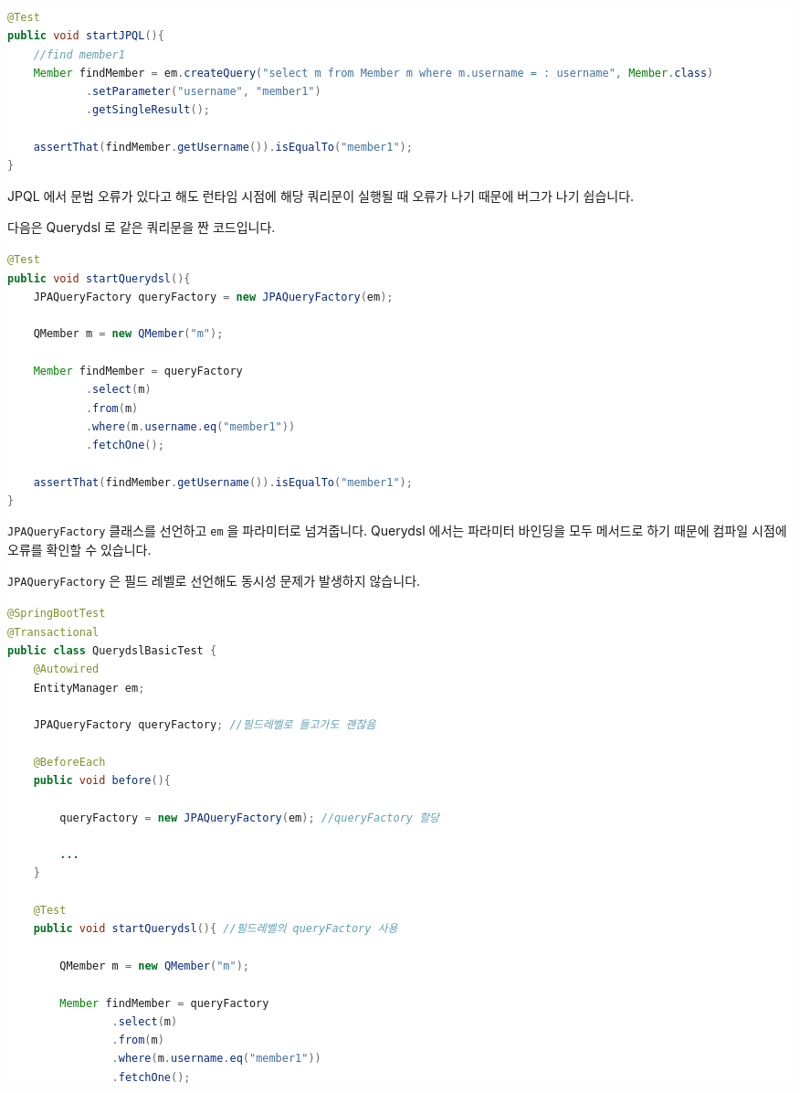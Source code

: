 ```JAVA
@Test
public void startJPQL(){
    //find member1
    Member findMember = em.createQuery("select m from Member m where m.username = : username", Member.class)
            .setParameter("username", "member1")
            .getSingleResult();

    assertThat(findMember.getUsername()).isEqualTo("member1");
}
```

JPQL 에서 문법 오류가 있다고 해도 런타임 시점에 해당 쿼리문이 실행될 때 오류가 나기 때문에 버그가 나기 쉽습니다.

다음은 Querydsl 로 같은 쿼리문을 짠 코드입니다.

```java
@Test
public void startQuerydsl(){
    JPAQueryFactory queryFactory = new JPAQueryFactory(em);

    QMember m = new QMember("m");

    Member findMember = queryFactory
            .select(m)
            .from(m)
            .where(m.username.eq("member1"))
            .fetchOne();

    assertThat(findMember.getUsername()).isEqualTo("member1");
}
```

`JPAQueryFactory` 클래스를 선언하고 `em` 을 파라미터로 넘겨줍니다. Querydsl 에서는 파라미터 바인딩을 모두 메서드로 하기 때문에 컴파일 시점에 오류를 확인할 수 있습니다.

`JPAQueryFactory` 은 필드 레벨로 선언해도 동시성 문제가 발생하지 않습니다.

```java
@SpringBootTest
@Transactional
public class QuerydslBasicTest {
    @Autowired
    EntityManager em;

    JPAQueryFactory queryFactory; //필드레벨로 들고가도 괜찮음

    @BeforeEach
    public void before(){

        queryFactory = new JPAQueryFactory(em); //queryFactory 할당

        ...
    }

    @Test
    public void startQuerydsl(){ //필드레벨의 queryFactory 사용

        QMember m = new QMember("m");

        Member findMember = queryFactory
                .select(m)
                .from(m)
                .where(m.username.eq("member1"))
                .fetchOne();

```